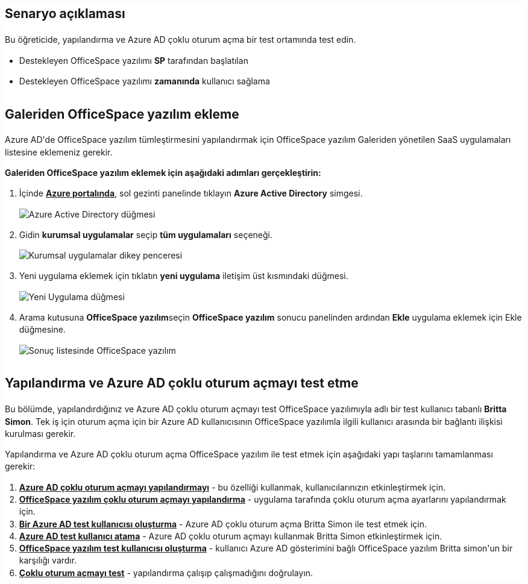 ## <a name="scenario-description"></a>Senaryo açıklaması

Bu öğreticide, yapılandırma ve Azure AD çoklu oturum açma bir test ortamında test edin.

* Destekleyen OfficeSpace yazılımı **SP** tarafından başlatılan

* Destekleyen OfficeSpace yazılımı **zamanında** kullanıcı sağlama

## <a name="adding-officespace-software-from-the-gallery"></a>Galeriden OfficeSpace yazılım ekleme

Azure AD'de OfficeSpace yazılım tümleştirmesini yapılandırmak için OfficeSpace yazılım Galeriden yönetilen SaaS uygulamaları listesine eklemeniz gerekir.

**Galeriden OfficeSpace yazılım eklemek için aşağıdaki adımları gerçekleştirin:**

1. İçinde **[Azure portalında](https://portal.azure.com)**, sol gezinti panelinde tıklayın **Azure Active Directory** simgesi.

    ![Azure Active Directory düğmesi](common/select-azuread.png)

2. Gidin **kurumsal uygulamalar** seçip **tüm uygulamaları** seçeneği.

    ![Kurumsal uygulamalar dikey penceresi](common/enterprise-applications.png)

3. Yeni uygulama eklemek için tıklatın **yeni uygulama** iletişim üst kısmındaki düğmesi.

    ![Yeni Uygulama düğmesi](common/add-new-app.png)

4. Arama kutusuna **OfficeSpace yazılım**seçin **OfficeSpace yazılım** sonucu panelinden ardından **Ekle** uygulama eklemek için Ekle düğmesine.

     ![Sonuç listesinde OfficeSpace yazılım](common/search-new-app.png)

## <a name="configure-and-test-azure-ad-single-sign-on"></a>Yapılandırma ve Azure AD çoklu oturum açmayı test etme

Bu bölümde, yapılandırdığınız ve Azure AD çoklu oturum açmayı test OfficeSpace yazılımıyla adlı bir test kullanıcı tabanlı **Britta Simon**.
Tek iş için oturum açma için bir Azure AD kullanıcısının OfficeSpace yazılımla ilgili kullanıcı arasında bir bağlantı ilişkisi kurulması gerekir.

Yapılandırma ve Azure AD çoklu oturum açma OfficeSpace yazılım ile test etmek için aşağıdaki yapı taşlarını tamamlanması gerekir:

1. **[Azure AD çoklu oturum açmayı yapılandırmayı](#configure-azure-ad-single-sign-on)**  - bu özelliği kullanmak, kullanıcılarınızın etkinleştirmek için.
2. **[OfficeSpace yazılım çoklu oturum açmayı yapılandırma](#configure-officespace-software-single-sign-on)**  - uygulama tarafında çoklu oturum açma ayarlarını yapılandırmak için.
3. **[Bir Azure AD test kullanıcısı oluşturma](#create-an-azure-ad-test-user)**  - Azure AD çoklu oturum açma Britta Simon ile test etmek için.
4. **[Azure AD test kullanıcı atama](#assign-the-azure-ad-test-user)**  - Azure AD çoklu oturum açmayı kullanmak Britta Simon etkinleştirmek için.
5. **[OfficeSpace yazılım test kullanıcısı oluşturma](#create-officespace-software-test-user)**  - kullanıcı Azure AD gösterimini bağlı OfficeSpace yazılım Britta simon'un bir karşılığı vardır.
6. **[Çoklu oturum açmayı test](#test-single-sign-on)**  - yapılandırma çalışıp çalışmadığını doğrulayın.

